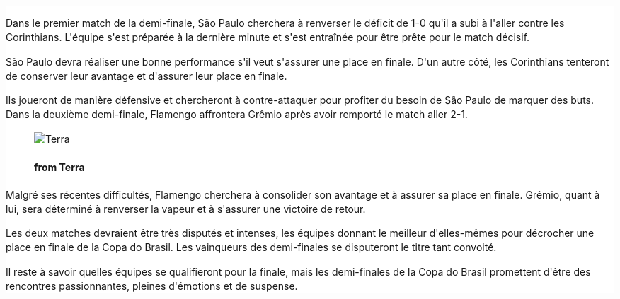 </div>


<hr class="article-hr" />

<div class="article-body">
Dans le premier match de la demi-finale, São Paulo cherchera à renverser le déficit de 1-0 qu&#39;il a subi à l&#39;aller contre les Corinthians. L&#39;équipe s&#39;est préparée à la dernière minute et s&#39;est entraînée pour être prête pour le match décisif.

 São Paulo devra réaliser une bonne performance s&#39;il veut s&#39;assurer une place en finale. D&#39;un autre côté, les Corinthians tenteront de conserver leur avantage et d&#39;assurer leur place en finale.

 Ils joueront de manière défensive et chercheront à contre-attaquer pour profiter du besoin de São Paulo de marquer des buts. Dans la deuxième demi-finale, Flamengo affrontera Grêmio après avoir remporté le match aller 2-1.


</div>


<figure class=image-container>
    <img src="https://p2.trrsf.com/image/fget/cf/1200/630/middle/images.terra.com/2023/08/15/770831680-copa-do-brasil.jpg" alt="Terra" />
    <figcaption>
        <h4> from Terra</h4>
    </figcaption>
</figure>


<div class="article-body">
Malgré ses récentes difficultés, Flamengo cherchera à consolider son avantage et à assurer sa place en finale. Grêmio, quant à lui, sera déterminé à renverser la vapeur et à s&#39;assurer une victoire de retour.

 Les deux matches devraient être très disputés et intenses, les équipes donnant le meilleur d&#39;elles-mêmes pour décrocher une place en finale de la Copa do Brasil. Les vainqueurs des demi-finales se disputeront le titre tant convoité.

 Il reste à savoir quelles équipes se qualifieront pour la finale, mais les demi-finales de la Copa do Brasil promettent d&#39;être des rencontres passionnantes, pleines d&#39;émotions et de suspense.


</div>